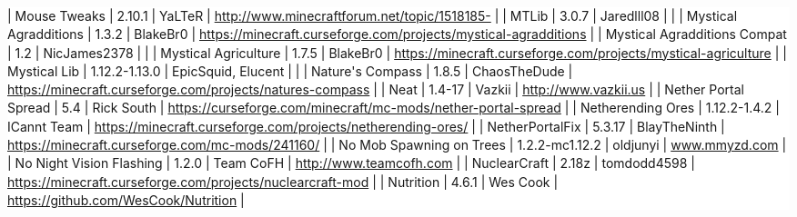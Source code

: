 | Mouse Tweaks                                 | 2.10.1                           | YaLTeR                                                                                                                                                        | http://www.minecraftforum.net/topic/1518185-                                                                                               |
| MTLib                                        | 3.0.7                            | Jaredlll08                                                                                                                                                    |                                                                                                                                            |
| Mystical Agradditions                        | 1.3.2                            | BlakeBr0                                                                                                                                                      | https://minecraft.curseforge.com/projects/mystical-agradditions                                                                            |
| Mystical Agradditions Compat                 | 1.2                              | NicJames2378                                                                                                                                                  |                                                                                                                                            |
| Mystical Agriculture                         | 1.7.5                            | BlakeBr0                                                                                                                                                      | https://minecraft.curseforge.com/projects/mystical-agriculture                                                                             |
| Mystical Lib                                 | 1.12.2-1.13.0                    | EpicSquid, Elucent                                                                                                                                            |                                                                                                                                            |
| Nature's Compass                             | 1.8.5                            | ChaosTheDude                                                                                                                                                  | https://minecraft.curseforge.com/projects/natures-compass                                                                                  |
| Neat                                         | 1.4-17                           | Vazkii                                                                                                                                                        | http://www.vazkii.us                                                                                                                       |
| Nether Portal Spread                         | 5.4                              | Rick South                                                                                                                                                    | https://curseforge.com/minecraft/mc-mods/nether-portal-spread                                                                              |
| Netherending Ores                            | 1.12.2-1.4.2                     | ICannt Team                                                                                                                                                   | https://minecraft.curseforge.com/projects/netherending-ores/                                                                               |
| NetherPortalFix                              | 5.3.17                           | BlayTheNinth                                                                                                                                                  | https://minecraft.curseforge.com/mc-mods/241160/                                                                                           |
| No Mob Spawning on Trees                     | 1.2.2-mc1.12.2                   | oldjunyi                                                                                                                                                      | www.mmyzd.com                                                                                                                              |
| No Night Vision Flashing                     | 1.2.0                            | Team CoFH                                                                                                                                                     | http://www.teamcofh.com                                                                                                                    |
| NuclearCraft                                 | 2.18z                            | tomdodd4598                                                                                                                                                   | https://minecraft.curseforge.com/projects/nuclearcraft-mod                                                                                 |
| Nutrition                                    | 4.6.1                            | Wes Cook                                                                                                                                                      | https://github.com/WesCook/Nutrition                                                                                                       |